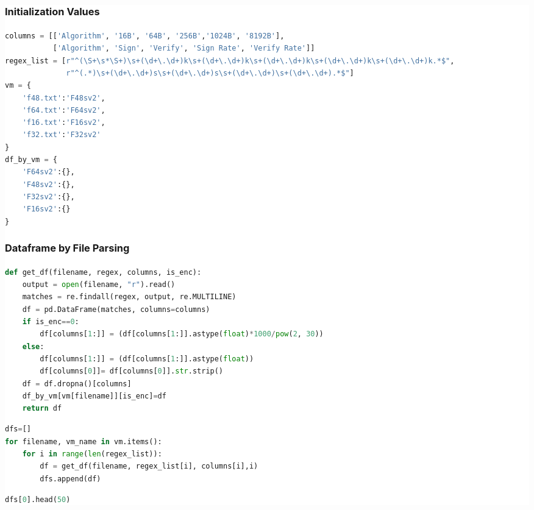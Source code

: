 ### Initialization Values


```python
columns = [['Algorithm', '16B', '64B', '256B','1024B', '8192B'],
           ['Algorithm', 'Sign', 'Verify', 'Sign Rate', 'Verify Rate']]
regex_list = [r"^(\S+\s*\S+)\s+(\d+\.\d+)k\s+(\d+\.\d+)k\s+(\d+\.\d+)k\s+(\d+\.\d+)k\s+(\d+\.\d+)k.*$",
              r"^(.*)\s+(\d+\.\d+)s\s+(\d+\.\d+)s\s+(\d+\.\d+)\s+(\d+\.\d+).*$"]
vm = {
    'f48.txt':'F48sv2',
    'f64.txt':'F64sv2',
    'f16.txt':'F16sv2',
    'f32.txt':'F32sv2'
}
df_by_vm = {
    'F64sv2':{},
    'F48sv2':{},
    'F32sv2':{},
    'F16sv2':{}
}
```

### Dataframe by File Parsing 


```python
def get_df(filename, regex, columns, is_enc):
    output = open(filename, "r").read()
    matches = re.findall(regex, output, re.MULTILINE)
    df = pd.DataFrame(matches, columns=columns)
    if is_enc==0:
        df[columns[1:]] = (df[columns[1:]].astype(float)*1000/pow(2, 30))
    else:
        df[columns[1:]] = (df[columns[1:]].astype(float))
        df[columns[0]]= df[columns[0]].str.strip()
    df = df.dropna()[columns]
    df_by_vm[vm[filename]][is_enc]=df
    return df
```


```python
dfs=[]
for filename, vm_name in vm.items():
    for i in range(len(regex_list)):
        df = get_df(filename, regex_list[i], columns[i],i)
        dfs.append(df)
```


```python
dfs[0].head(50)
```

